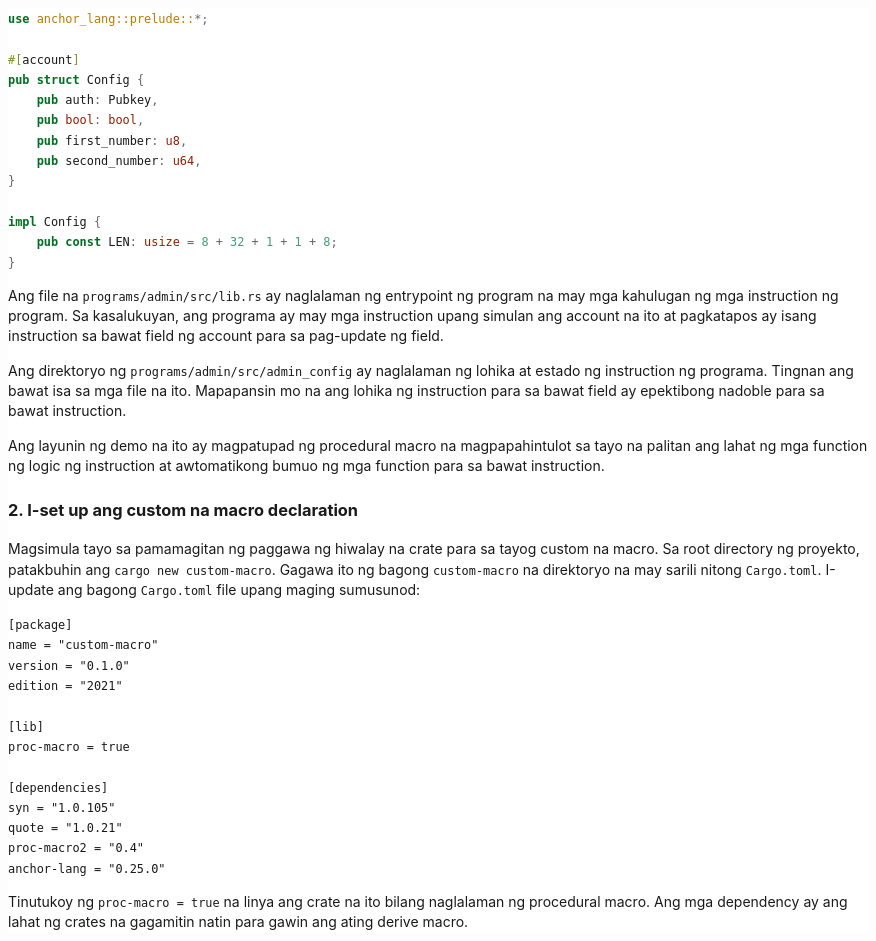 ```rust
use anchor_lang::prelude::*;

#[account]
pub struct Config {
    pub auth: Pubkey,
    pub bool: bool,
    pub first_number: u8,
    pub second_number: u64,
}

impl Config {
    pub const LEN: usize = 8 + 32 + 1 + 1 + 8;
}
```

Ang file na `programs/admin/src/lib.rs` ay naglalaman ng entrypoint ng program na may mga kahulugan ng mga instruction ng program. Sa kasalukuyan, ang programa ay may mga instruction upang simulan ang account na ito at pagkatapos ay isang instruction sa bawat field ng account para sa pag-update ng field.

Ang direktoryo ng `programs/admin/src/admin_config` ay naglalaman ng lohika at estado ng instruction ng programa. Tingnan ang bawat isa sa mga file na ito. Mapapansin mo na ang lohika ng instruction para sa bawat field ay epektibong nadoble para sa bawat instruction.

Ang layunin ng demo na ito ay magpatupad ng procedural macro na magpapahintulot sa tayo na palitan ang lahat ng mga function ng logic ng instruction at awtomatikong bumuo ng mga function para sa bawat instruction.

### 2. I-set up ang custom na macro declaration

Magsimula tayo sa pamamagitan ng paggawa ng hiwalay na crate para sa tayog custom na macro. Sa root directory ng proyekto, patakbuhin ang `cargo new custom-macro`. Gagawa ito ng bagong `custom-macro` na direktoryo na may sarili nitong `Cargo.toml`. I-update ang bagong `Cargo.toml` file upang maging sumusunod:

```text
[package]
name = "custom-macro"
version = "0.1.0"
edition = "2021"

[lib]
proc-macro = true

[dependencies]
syn = "1.0.105"
quote = "1.0.21"
proc-macro2 = "0.4"
anchor-lang = "0.25.0"
```

Tinutukoy ng `proc-macro = true` na linya ang crate na ito bilang naglalaman ng procedural macro. Ang mga dependency ay ang lahat ng crates na gagamitin natin para gawin ang ating derive macro.
